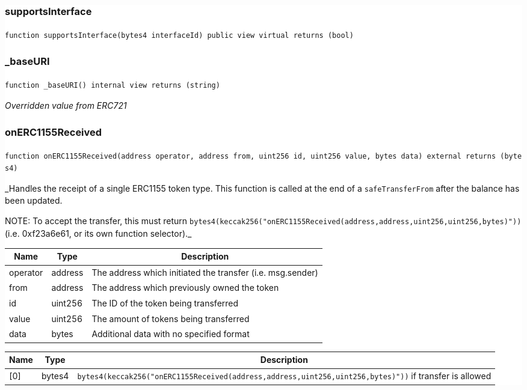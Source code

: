 





### supportsInterface

```solidity
function supportsInterface(bytes4 interfaceId) public view virtual returns (bool)
```







### _baseURI

```solidity
function _baseURI() internal view returns (string)
```



_Overridden value from ERC721_




### onERC1155Received

```solidity
function onERC1155Received(address operator, address from, uint256 id, uint256 value, bytes data) external returns (bytes4)
```



_Handles the receipt of a single ERC1155 token type. This function is
called at the end of a `safeTransferFrom` after the balance has been updated.

NOTE: To accept the transfer, this must return
`bytes4(keccak256("onERC1155Received(address,address,uint256,uint256,bytes)"))`
(i.e. 0xf23a6e61, or its own function selector)._

| Name | Type | Description |
| ---- | ---- | ----------- |
| operator | address | The address which initiated the transfer (i.e. msg.sender) |
| from | address | The address which previously owned the token |
| id | uint256 | The ID of the token being transferred |
| value | uint256 | The amount of tokens being transferred |
| data | bytes | Additional data with no specified format |

| Name | Type | Description |
| ---- | ---- | ----------- |
| [0] | bytes4 | `bytes4(keccak256("onERC1155Received(address,address,uint256,uint256,bytes)"))` if transfer is allowed |

